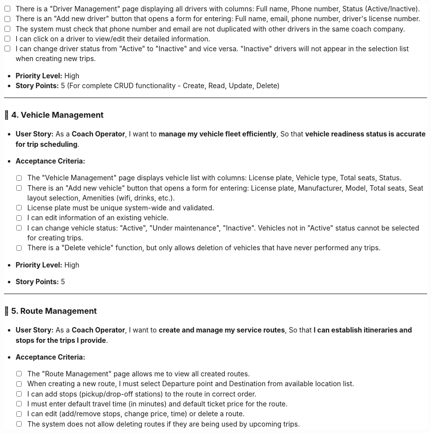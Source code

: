   - [ ] There is a "Driver Management" page displaying all drivers with columns: Full name, Phone number, Status (Active/Inactive).
  - [ ] There is an "Add new driver" button that opens a form for entering: Full name, email, phone number, driver's license number.
  - [ ] The system must check that phone number and email are not duplicated with other drivers in the same coach company.
  - [ ] I can click on a driver to view/edit their detailed information.
  - [ ] I can change driver status from "Active" to "Inactive" and vice versa. "Inactive" drivers will not appear in the selection list when creating new trips.

- **Priority Level:** High
- **Story Points:** 5 (For complete CRUD functionality - Create, Read, Update, Delete)

---

### 🧩 **4. Vehicle Management**

- **User Story:**
  As a **Coach Operator**,
  I want to **manage my vehicle fleet efficiently**,
  So that **vehicle readiness status is accurate for trip scheduling**.

- **Acceptance Criteria:**

  - [ ] The "Vehicle Management" page displays vehicle list with columns: License plate, Vehicle type, Total seats, Status.
  - [ ] There is an "Add new vehicle" button that opens a form for entering: License plate, Manufacturer, Model, Total seats, Seat layout selection, Amenities (wifi, drinks, etc.).
  - [ ] License plate must be unique system-wide and validated.
  - [ ] I can edit information of an existing vehicle.
  - [ ] I can change vehicle status: "Active", "Under maintenance", "Inactive". Vehicles not in "Active" status cannot be selected for creating trips.
  - [ ] There is a "Delete vehicle" function, but only allows deletion of vehicles that have never performed any trips.

- **Priority Level:** High
- **Story Points:** 5

---

### 🧩 **5. Route Management**

- **User Story:**
  As a **Coach Operator**,
  I want to **create and manage my service routes**,
  So that **I can establish itineraries and stops for the trips I provide**.

- **Acceptance Criteria:**

  - [ ] The "Route Management" page allows me to view all created routes.
  - [ ] When creating a new route, I must select Departure point and Destination from available location list.
  - [ ] I can add stops (pickup/drop-off stations) to the route in correct order.
  - [ ] I must enter default travel time (in minutes) and default ticket price for the route.
  - [ ] I can edit (add/remove stops, change price, time) or delete a route.
  - [ ] The system does not allow deleting routes if they are being used by upcoming trips.
